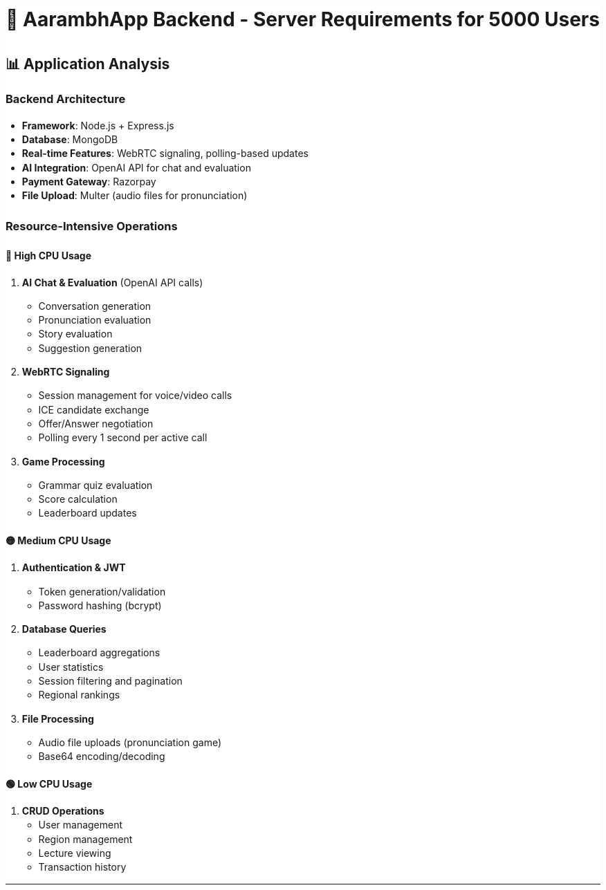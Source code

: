 # 🚀 AarambhApp Backend - Server Requirements for 5000 Users

## 📊 Application Analysis

### Backend Architecture
- **Framework**: Node.js + Express.js
- **Database**: MongoDB
- **Real-time Features**: WebRTC signaling, polling-based updates
- **AI Integration**: OpenAI API for chat and evaluation
- **Payment Gateway**: Razorpay
- **File Upload**: Multer (audio files for pronunciation)

### Resource-Intensive Operations

#### 🔴 **High CPU Usage**
1. **AI Chat & Evaluation** (OpenAI API calls)
   - Conversation generation
   - Pronunciation evaluation
   - Story evaluation
   - Suggestion generation

2. **WebRTC Signaling**
   - Session management for voice/video calls
   - ICE candidate exchange
   - Offer/Answer negotiation
   - Polling every 1 second per active call

3. **Game Processing**
   - Grammar quiz evaluation
   - Score calculation
   - Leaderboard updates

#### 🟡 **Medium CPU Usage**
1. **Authentication & JWT**
   - Token generation/validation
   - Password hashing (bcrypt)

2. **Database Queries**
   - Leaderboard aggregations
   - User statistics
   - Session filtering and pagination
   - Regional rankings

3. **File Processing**
   - Audio file uploads (pronunciation game)
   - Base64 encoding/decoding

#### 🟢 **Low CPU Usage**
1. **CRUD Operations**
   - User management
   - Region management
   - Lecture viewing
   - Transaction history

---